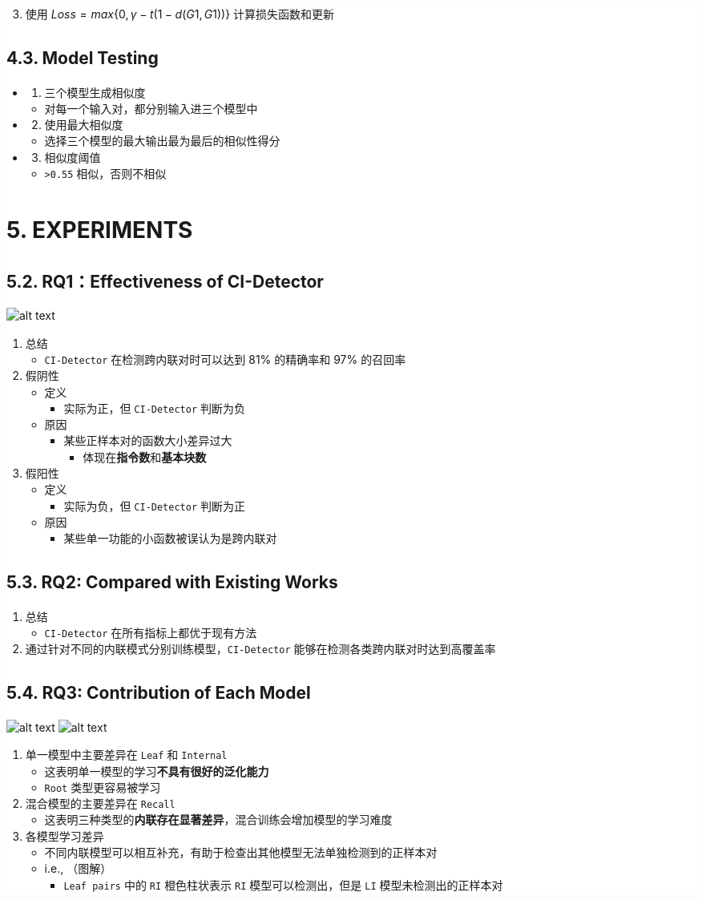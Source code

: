    3. 使用 $Loss=max\{0, \gamma-t(1-d(G1,G1))\}$ 计算损失函数和更新


## 4.3. Model Testing
- 1. 三个模型生成相似度
  - 对每一个输入对，都分别输入进三个模型中
- 2. 使用最大相似度
  - 选择三个模型的最大输出最为最后的相似性得分
- 3. 相似度阈值
  - `>0.55` 相似，否则不相似


# 5. EXPERIMENTS
## 5.2. RQ1：Effectiveness of CI-Detector
![alt text](<images/Cross-Inlining Binary Function Similarity Detection/img-7.png>)
1. 总结
   - `CI-Detector` 在检测跨内联对时可以达到 81% 的精确率和 97% 的召回率
2. 假阴性
   - 定义
     - 实际为正，但 `CI-Detector` 判断为负
   - 原因
     - 某些正样本对的函数大小差异过大
       - 体现在**指令数**和**基本块数**
3. 假阳性
   - 定义
     - 实际为负，但 `CI-Detector` 判断为正
   - 原因
     - 某些单一功能的小函数被误认为是跨内联对


## 5.3. RQ2: Compared with Existing Works
1. 总结
   - `CI-Detector` 在所有指标上都优于现有方法
2. 通过针对不同的内联模式分别训练模型，`CI-Detector` 能够在检测各类跨内联对时达到高覆盖率


## 5.4. RQ3: Contribution of Each Model
![alt text](<images/Cross-Inlining Binary Function Similarity Detection/img-8.png>)
![alt text](<images/Cross-Inlining Binary Function Similarity Detection/img-9.png>)
1. 单一模型中主要差异在 `Leaf` 和 `Internal`
   - 这表明单一模型的学习**不具有很好的泛化能力** 
   - `Root` 类型更容易被学习
2. 混合模型的主要差异在 `Recall`
   - 这表明三种类型的**内联存在显著差异**，混合训练会增加模型的学习难度
3. 各模型学习差异
   - 不同内联模型可以相互补充，有助于检查出其他模型无法单独检测到的正样本对
   - i.e., （图解）
     - `Leaf pairs` 中的 `RI` 橙色柱状表示 `RI` 模型可以检测出，但是 `LI` 模型未检测出的正样本对
